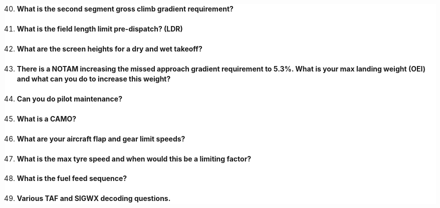 40. #### What is the second segment gross climb gradient requirement?



41. #### What is the field length limit pre-dispatch? (LDR)



42. #### What are the screen heights for a dry and wet takeoff?



43. #### There is a NOTAM increasing the missed approach gradient requirement to 5.3%. What is your max landing weight (OEI) and what can you do to increase this weight?



44. #### Can you do pilot maintenance?



45. #### What is a CAMO?



46. #### What are your aircraft flap and gear limit speeds?



47. #### What is the max tyre speed and when would this be a limiting factor?



48. #### What is the fuel feed sequence?



49. #### Various TAF and SIGWX decoding questions.


[61.040]: http://www8.austlii.edu.au/cgi-bin/viewdoc/au/legis/cth/consol_reg/casr1998333/s61.040.html
[61.665]: http://www8.austlii.edu.au/cgi-bin/viewdb/au/legis/cth/consol_reg/casr1998333/s61.665.html
[61.675]: http://www8.austlii.edu.au/cgi-bin/viewdb/au/legis/cth/consol_reg/casr1998333/s61.675.html
[61.680]: http://www8.austlii.edu.au/cgi-bin/viewdb/au/legis/cth/consol_reg/casr1998333/s61.680.html
[61.685]: http://www8.austlii.edu.au/cgi-bin/viewdb/au/legis/cth/consol_reg/casr1998333/s61.685.html
[61.695]: http://www8.austlii.edu.au/cgi-bin/viewdb/au/legis/cth/consol_reg/casr1998333/s61.695.html
[61.700]: http://www8.austlii.edu.au/cgi-bin/viewdb/au/legis/cth/consol_reg/casr1998333/s61.700.html
[61.705]: http://www8.austlii.edu.au/cgi-bin/viewdb/au/legis/cth/consol_reg/casr1998333/s61.705.html
